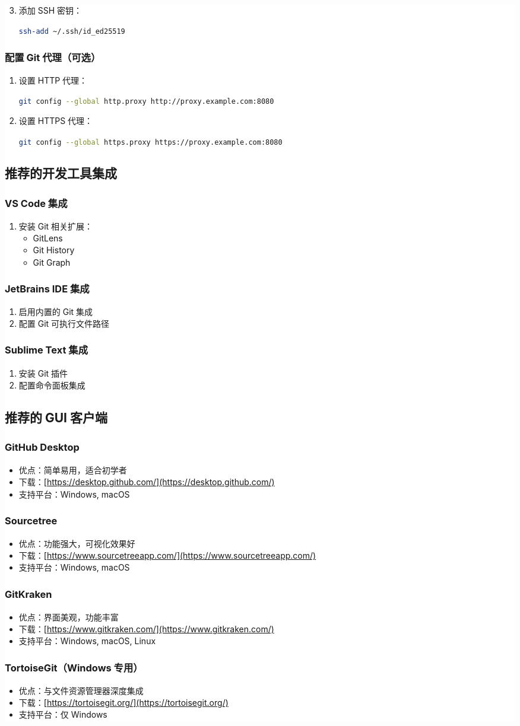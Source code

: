 3. 添加 SSH 密钥：
   ```bash
   ssh-add ~/.ssh/id_ed25519
   ```

### 配置 Git 代理（可选）

1. 设置 HTTP 代理：
   ```bash
   git config --global http.proxy http://proxy.example.com:8080
   ```

2. 设置 HTTPS 代理：
   ```bash
   git config --global https.proxy https://proxy.example.com:8080
   ```

## 推荐的开发工具集成

### VS Code 集成
1. 安装 Git 相关扩展：
   - GitLens
   - Git History
   - Git Graph

### JetBrains IDE 集成
1. 启用内置的 Git 集成
2. 配置 Git 可执行文件路径

### Sublime Text 集成
1. 安装 Git 插件
2. 配置命令面板集成

## 推荐的 GUI 客户端

### GitHub Desktop
- 优点：简单易用，适合初学者
- 下载：[https://desktop.github.com/](https://desktop.github.com/)
- 支持平台：Windows, macOS

### Sourcetree
- 优点：功能强大，可视化效果好
- 下载：[https://www.sourcetreeapp.com/](https://www.sourcetreeapp.com/)
- 支持平台：Windows, macOS

### GitKraken
- 优点：界面美观，功能丰富
- 下载：[https://www.gitkraken.com/](https://www.gitkraken.com/)
- 支持平台：Windows, macOS, Linux

### TortoiseGit（Windows 专用）
- 优点：与文件资源管理器深度集成
- 下载：[https://tortoisegit.org/](https://tortoisegit.org/)
- 支持平台：仅 Windows
